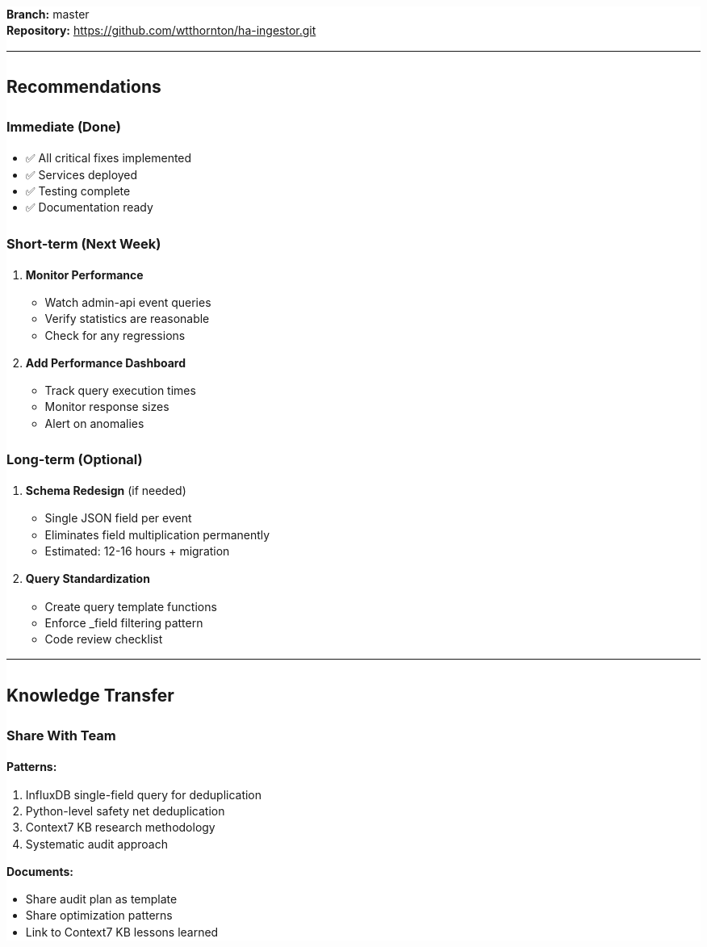 **Branch:** master  
**Repository:** https://github.com/wtthornton/ha-ingestor.git

---

## Recommendations

### Immediate (Done)

- ✅ All critical fixes implemented
- ✅ Services deployed
- ✅ Testing complete
- ✅ Documentation ready

### Short-term (Next Week)

1. **Monitor Performance**
   - Watch admin-api event queries
   - Verify statistics are reasonable
   - Check for any regressions

2. **Add Performance Dashboard**
   - Track query execution times
   - Monitor response sizes
   - Alert on anomalies

### Long-term (Optional)

1. **Schema Redesign** (if needed)
   - Single JSON field per event
   - Eliminates field multiplication permanently
   - Estimated: 12-16 hours + migration

2. **Query Standardization**
   - Create query template functions
   - Enforce _field filtering pattern
   - Code review checklist

---

## Knowledge Transfer

### Share With Team

**Patterns:**
1. InfluxDB single-field query for deduplication
2. Python-level safety net deduplication
3. Context7 KB research methodology
4. Systematic audit approach

**Documents:**
- Share audit plan as template
- Share optimization patterns
- Link to Context7 KB lessons learned
